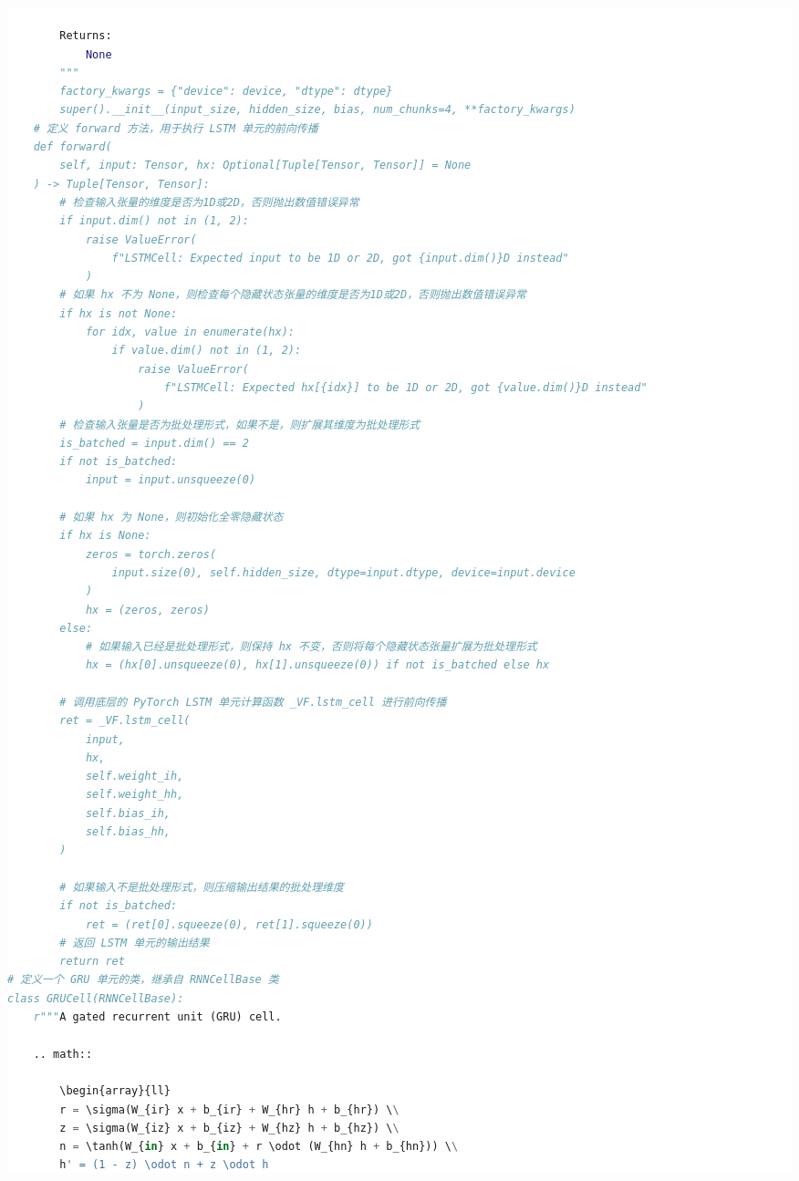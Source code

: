 ```py

        Returns:
            None
        """
        factory_kwargs = {"device": device, "dtype": dtype}
        super().__init__(input_size, hidden_size, bias, num_chunks=4, **factory_kwargs)
    # 定义 forward 方法，用于执行 LSTM 单元的前向传播
    def forward(
        self, input: Tensor, hx: Optional[Tuple[Tensor, Tensor]] = None
    ) -> Tuple[Tensor, Tensor]:
        # 检查输入张量的维度是否为1D或2D，否则抛出数值错误异常
        if input.dim() not in (1, 2):
            raise ValueError(
                f"LSTMCell: Expected input to be 1D or 2D, got {input.dim()}D instead"
            )
        # 如果 hx 不为 None，则检查每个隐藏状态张量的维度是否为1D或2D，否则抛出数值错误异常
        if hx is not None:
            for idx, value in enumerate(hx):
                if value.dim() not in (1, 2):
                    raise ValueError(
                        f"LSTMCell: Expected hx[{idx}] to be 1D or 2D, got {value.dim()}D instead"
                    )
        # 检查输入张量是否为批处理形式，如果不是，则扩展其维度为批处理形式
        is_batched = input.dim() == 2
        if not is_batched:
            input = input.unsqueeze(0)

        # 如果 hx 为 None，则初始化全零隐藏状态
        if hx is None:
            zeros = torch.zeros(
                input.size(0), self.hidden_size, dtype=input.dtype, device=input.device
            )
            hx = (zeros, zeros)
        else:
            # 如果输入已经是批处理形式，则保持 hx 不变，否则将每个隐藏状态张量扩展为批处理形式
            hx = (hx[0].unsqueeze(0), hx[1].unsqueeze(0)) if not is_batched else hx

        # 调用底层的 PyTorch LSTM 单元计算函数 _VF.lstm_cell 进行前向传播
        ret = _VF.lstm_cell(
            input,
            hx,
            self.weight_ih,
            self.weight_hh,
            self.bias_ih,
            self.bias_hh,
        )

        # 如果输入不是批处理形式，则压缩输出结果的批处理维度
        if not is_batched:
            ret = (ret[0].squeeze(0), ret[1].squeeze(0))
        # 返回 LSTM 单元的输出结果
        return ret
# 定义一个 GRU 单元的类，继承自 RNNCellBase 类
class GRUCell(RNNCellBase):
    r"""A gated recurrent unit (GRU) cell.

    .. math::

        \begin{array}{ll}
        r = \sigma(W_{ir} x + b_{ir} + W_{hr} h + b_{hr}) \\
        z = \sigma(W_{iz} x + b_{iz} + W_{hz} h + b_{hz}) \\
        n = \tanh(W_{in} x + b_{in} + r \odot (W_{hn} h + b_{hn})) \\
        h' = (1 - z) \odot n + z \odot h
```